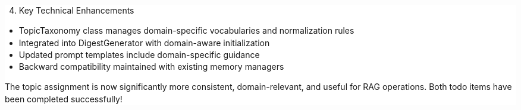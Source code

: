   4. Key Technical Enhancements

  - TopicTaxonomy class manages domain-specific vocabularies and normalization rules
  - Integrated into DigestGenerator with domain-aware initialization
  - Updated prompt templates include domain-specific guidance
  - Backward compatibility maintained with existing memory managers

  The topic assignment is now significantly more consistent, domain-relevant, and useful for RAG operations. Both todo items have been completed successfully!